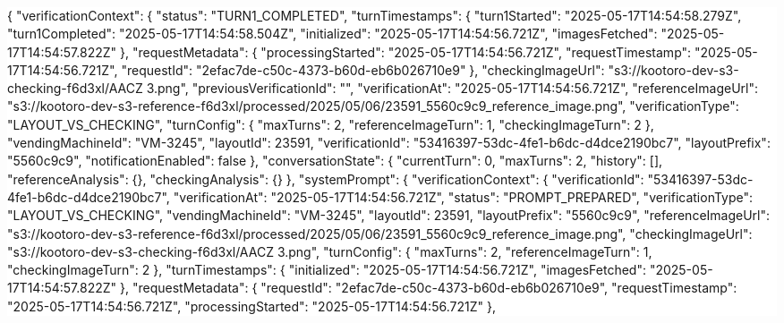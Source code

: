 {
  "verificationContext": {
    "status": "TURN1_COMPLETED",
    "turnTimestamps": {
      "turn1Started": "2025-05-17T14:54:58.279Z",
      "turn1Completed": "2025-05-17T14:54:58.504Z",
      "initialized": "2025-05-17T14:54:56.721Z",
      "imagesFetched": "2025-05-17T14:54:57.822Z"
    },
    "requestMetadata": {
      "processingStarted": "2025-05-17T14:54:56.721Z",
      "requestTimestamp": "2025-05-17T14:54:56.721Z",
      "requestId": "2efac7de-c50c-4373-b60d-eb6b026710e9"
    },
    "checkingImageUrl": "s3://kootoro-dev-s3-checking-f6d3xl/AACZ 3.png",
    "previousVerificationId": "",
    "verificationAt": "2025-05-17T14:54:56.721Z",
    "referenceImageUrl": "s3://kootoro-dev-s3-reference-f6d3xl/processed/2025/05/06/23591_5560c9c9_reference_image.png",
    "verificationType": "LAYOUT_VS_CHECKING",
    "turnConfig": {
      "maxTurns": 2,
      "referenceImageTurn": 1,
      "checkingImageTurn": 2
    },
    "vendingMachineId": "VM-3245",
    "layoutId": 23591,
    "verificationId": "53416397-53dc-4fe1-b6dc-d4dce2190bc7",
    "layoutPrefix": "5560c9c9",
    "notificationEnabled": false
  },
  "conversationState": {
    "currentTurn": 0,
    "maxTurns": 2,
    "history": [],
    "referenceAnalysis": {},
    "checkingAnalysis": {}
  },
  "systemPrompt": {
    "verificationContext": {
      "verificationId": "53416397-53dc-4fe1-b6dc-d4dce2190bc7",
      "verificationAt": "2025-05-17T14:54:56.721Z",
      "status": "PROMPT_PREPARED",
      "verificationType": "LAYOUT_VS_CHECKING",
      "vendingMachineId": "VM-3245",
      "layoutId": 23591,
      "layoutPrefix": "5560c9c9",
      "referenceImageUrl": "s3://kootoro-dev-s3-reference-f6d3xl/processed/2025/05/06/23591_5560c9c9_reference_image.png",
      "checkingImageUrl": "s3://kootoro-dev-s3-checking-f6d3xl/AACZ 3.png",
      "turnConfig": {
        "maxTurns": 2,
        "referenceImageTurn": 1,
        "checkingImageTurn": 2
      },
      "turnTimestamps": {
        "initialized": "2025-05-17T14:54:56.721Z",
        "imagesFetched": "2025-05-17T14:54:57.822Z"
      },
      "requestMetadata": {
        "requestId": "2efac7de-c50c-4373-b60d-eb6b026710e9",
        "requestTimestamp": "2025-05-17T14:54:56.721Z",
        "processingStarted": "2025-05-17T14:54:56.721Z"
      },